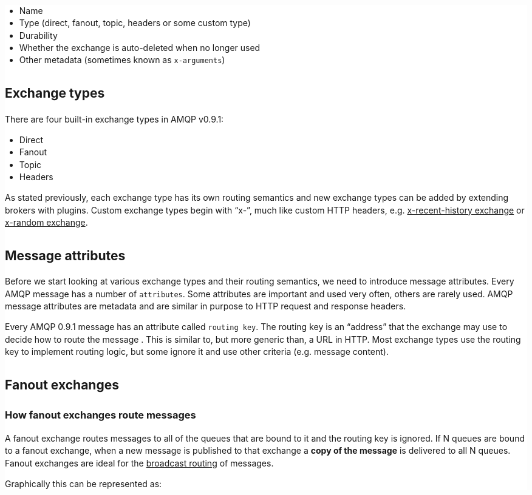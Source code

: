  * Name
 * Type (direct, fanout, topic, headers or some custom type)
 * Durability
 * Whether the exchange is auto-deleted when no longer used
 * Other metadata (sometimes known as `x-arguments`)

## Exchange types

There are four built-in exchange types in AMQP v0.9.1:

 * Direct
 * Fanout
 * Topic
 * Headers

As stated previously, each exchange type has its own routing semantics
and new exchange types can be added by extending brokers with plugins.
Custom exchange types begin with “x-”, much like custom HTTP headers,
e.g. [x-recent-history
exchange](https://github.com/videlalvaro/rabbitmq-recent-history-exchange)
or [x-random exchange](https://github.com/jbrisbin/random-exchange).

## Message attributes

Before we start looking at various exchange types and their routing
semantics, we need to introduce message attributes. Every AMQP message
has a number of `attributes`. Some attributes
are important and used very often, others are rarely used. AMQP message
attributes are metadata and are similar in purpose to HTTP request and
response headers.

Every AMQP 0.9.1 message has an attribute called
`routing key`. The routing key is an “address”
that the exchange may use to decide how to route the message . This is
similar to, but more generic than, a URL in HTTP. Most exchange types
use the routing key to implement routing logic, but some ignore it and
use other criteria (e.g. message content).

## Fanout exchanges

### How fanout exchanges route messages

A fanout exchange routes messages to all of the queues that are bound to
it and the routing key is ignored. If N queues are bound to a fanout
exchange, when a new message is published to that exchange a **copy of
the message** is delivered to all N queues. Fanout exchanges are ideal
for the [broadcast
routing](http://en.wikipedia.org/wiki/Broadcasting_%28computing%29) of
messages.

Graphically this can be represented as:

